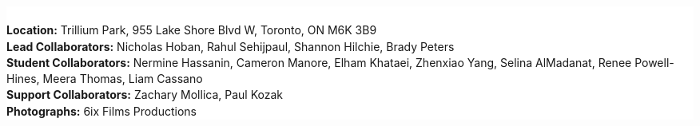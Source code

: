 <br/> **Location:** Trillium Park, 955 Lake Shore Blvd W, Toronto, ON M6K 3B9
<br/> **Lead Collaborators:** Nicholas Hoban, Rahul Sehijpaul, Shannon Hilchie, Brady Peters
<br/> **Student Collaborators:** Nermine Hassanin, Cameron Manore, Elham Khataei, Zhenxiao Yang, Selina AlMadanat, Renee Powell-Hines, Meera Thomas, Liam Cassano
<br/> **Support Collaborators:** Zachary Mollica, Paul Kozak
<br/> **Photographs:** 6ix Films Productions
